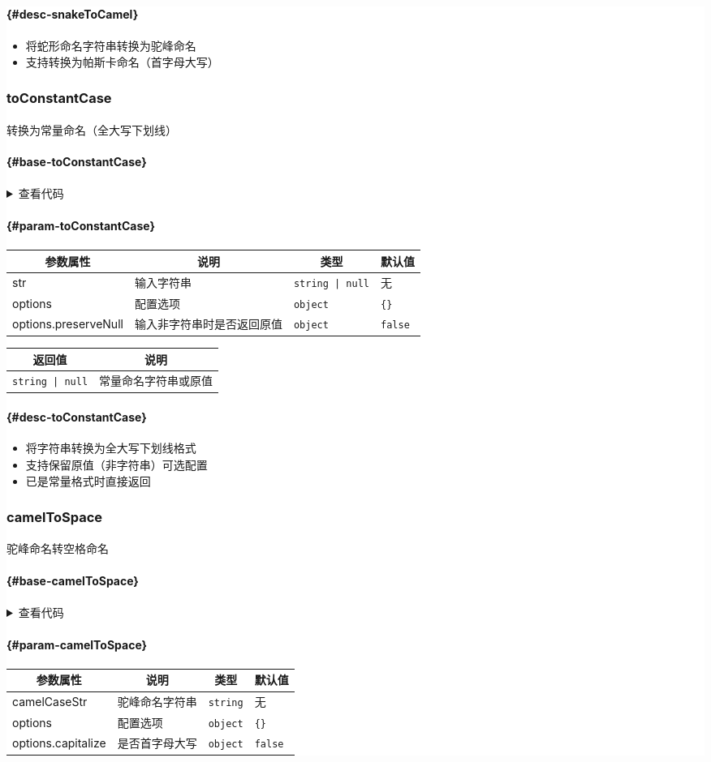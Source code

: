 #### <divider-desc /> {#desc-snakeToCamel}

- 将蛇形命名字符串转换为驼峰命名
- 支持转换为帕斯卡命名（首字母大写）

</div>

### toConstantCase

转换为常量命名（全大写下划线）

<div class="buzzts-border">

#### <divider-base /> {#base-toConstantCase}

<toConstantCase />

<details><summary>查看代码</summary></details>

#### <divider-param /> {#param-toConstantCase}

| 参数属性           | 说明                 | 类型                    | 默认值  |
|--------------------|----------------------|-------------------------|---------|
| str                | 输入字符串            | `string \| null`          | 无      |
| options            | 配置选项             | `object`                   | `{}`      |
| options.preserveNull | 输入非字符串时是否返回原值 | `object`            | `false`   |

| 返回值   | 说明             |
|----------|------------------|
| `string \| null` | 常量命名字符串或原值 |

#### <divider-desc /> {#desc-toConstantCase}

- 将字符串转换为全大写下划线格式
- 支持保留原值（非字符串）可选配置
- 已是常量格式时直接返回

</div>

### camelToSpace

驼峰命名转空格命名

<div class="buzzts-border">

#### <divider-base /> {#base-camelToSpace}

<camelToSpace />

<details><summary>查看代码</summary></details>

#### <divider-param /> {#param-camelToSpace}

| 参数属性           | 说明                 | 类型                    | 默认值  |
|--------------------|----------------------|-------------------------|---------|
| camelCaseStr       | 驼峰命名字符串         | `string`                  | 无      |
| options            | 配置选项             | `object`                   | `{}`      |
| options.capitalize | 是否首字母大写         | `object`                  | `false`   |
